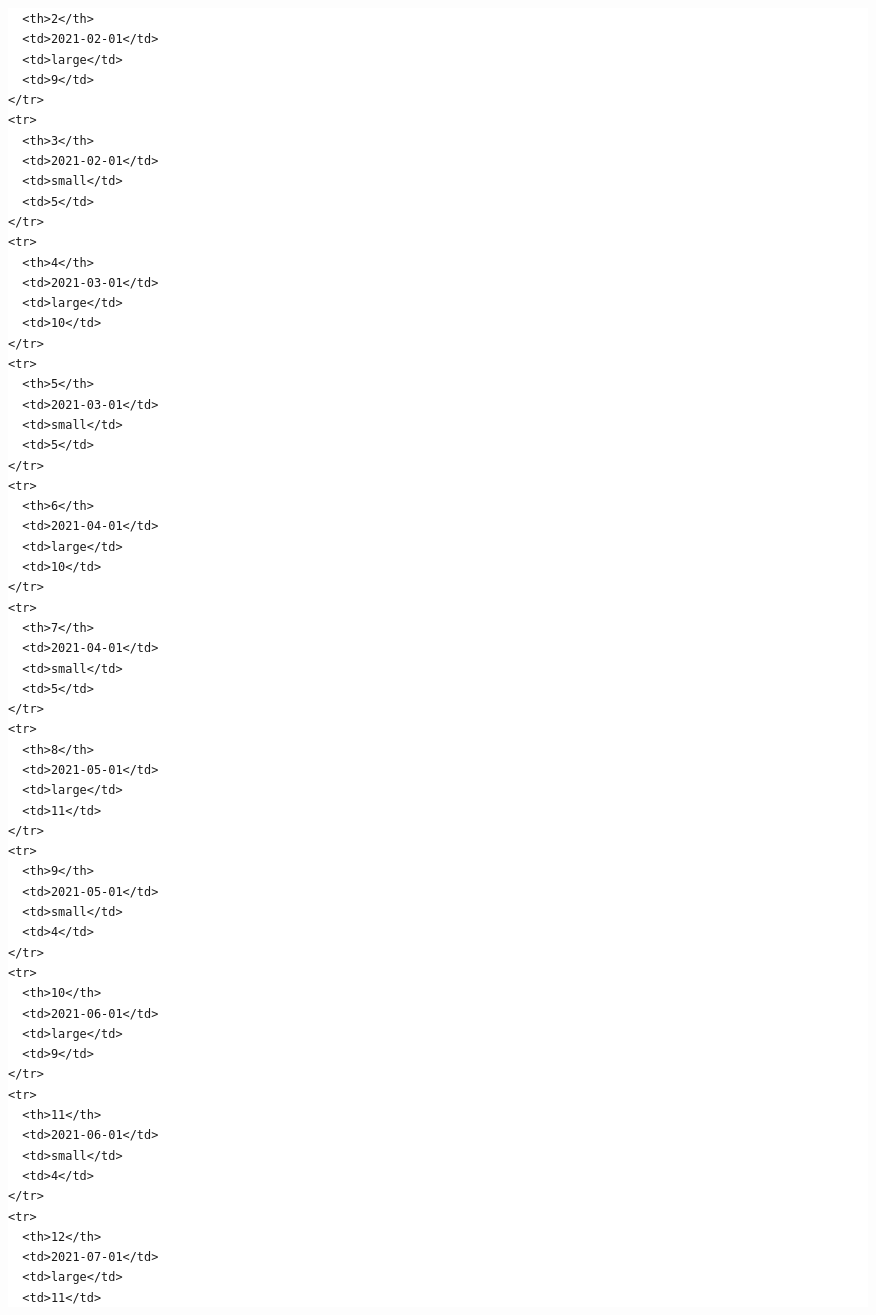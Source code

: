       <th>2</th>
      <td>2021-02-01</td>
      <td>large</td>
      <td>9</td>
    </tr>
    <tr>
      <th>3</th>
      <td>2021-02-01</td>
      <td>small</td>
      <td>5</td>
    </tr>
    <tr>
      <th>4</th>
      <td>2021-03-01</td>
      <td>large</td>
      <td>10</td>
    </tr>
    <tr>
      <th>5</th>
      <td>2021-03-01</td>
      <td>small</td>
      <td>5</td>
    </tr>
    <tr>
      <th>6</th>
      <td>2021-04-01</td>
      <td>large</td>
      <td>10</td>
    </tr>
    <tr>
      <th>7</th>
      <td>2021-04-01</td>
      <td>small</td>
      <td>5</td>
    </tr>
    <tr>
      <th>8</th>
      <td>2021-05-01</td>
      <td>large</td>
      <td>11</td>
    </tr>
    <tr>
      <th>9</th>
      <td>2021-05-01</td>
      <td>small</td>
      <td>4</td>
    </tr>
    <tr>
      <th>10</th>
      <td>2021-06-01</td>
      <td>large</td>
      <td>9</td>
    </tr>
    <tr>
      <th>11</th>
      <td>2021-06-01</td>
      <td>small</td>
      <td>4</td>
    </tr>
    <tr>
      <th>12</th>
      <td>2021-07-01</td>
      <td>large</td>
      <td>11</td>